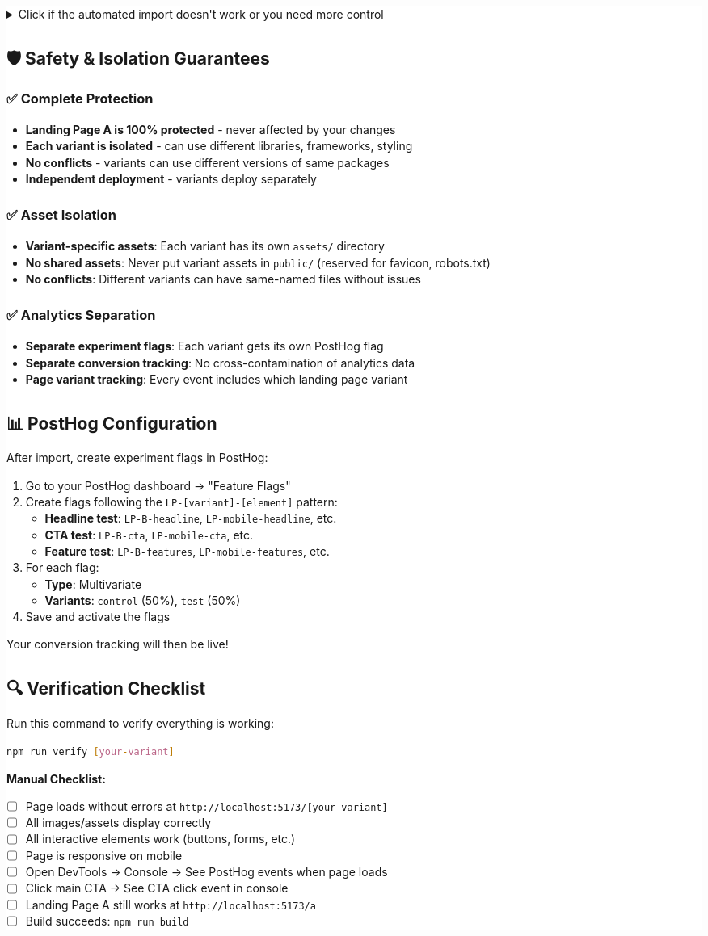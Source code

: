 <details><summary>Click if the automated import doesn't work or you need more control</summary></details>

## 🛡️ Safety & Isolation Guarantees

### ✅ Complete Protection
- **Landing Page A is 100% protected** - never affected by your changes
- **Each variant is isolated** - can use different libraries, frameworks, styling
- **No conflicts** - variants can use different versions of same packages
- **Independent deployment** - variants deploy separately

### ✅ Asset Isolation
- **Variant-specific assets**: Each variant has its own `assets/` directory
- **No shared assets**: Never put variant assets in `public/` (reserved for favicon, robots.txt)
- **No conflicts**: Different variants can have same-named files without issues

### ✅ Analytics Separation
- **Separate experiment flags**: Each variant gets its own PostHog flag
- **Separate conversion tracking**: No cross-contamination of analytics data
- **Page variant tracking**: Every event includes which landing page variant

## 📊 PostHog Configuration

After import, create experiment flags in PostHog:

1. Go to your PostHog dashboard → "Feature Flags"
2. Create flags following the `LP-[variant]-[element]` pattern:
   - **Headline test**: `LP-B-headline`, `LP-mobile-headline`, etc.
   - **CTA test**: `LP-B-cta`, `LP-mobile-cta`, etc.
   - **Feature test**: `LP-B-features`, `LP-mobile-features`, etc.
3. For each flag:
   - **Type**: Multivariate
   - **Variants**: `control` (50%), `test` (50%)
4. Save and activate the flags

Your conversion tracking will then be live!

## 🔍 Verification Checklist

Run this command to verify everything is working:
```bash
npm run verify [your-variant]
```

**Manual Checklist:**
- [ ] Page loads without errors at `http://localhost:5173/[your-variant]`
- [ ] All images/assets display correctly
- [ ] All interactive elements work (buttons, forms, etc.)
- [ ] Page is responsive on mobile
- [ ] Open DevTools → Console → See PostHog events when page loads
- [ ] Click main CTA → See CTA click event in console
- [ ] Landing Page A still works at `http://localhost:5173/a`
- [ ] Build succeeds: `npm run build`

